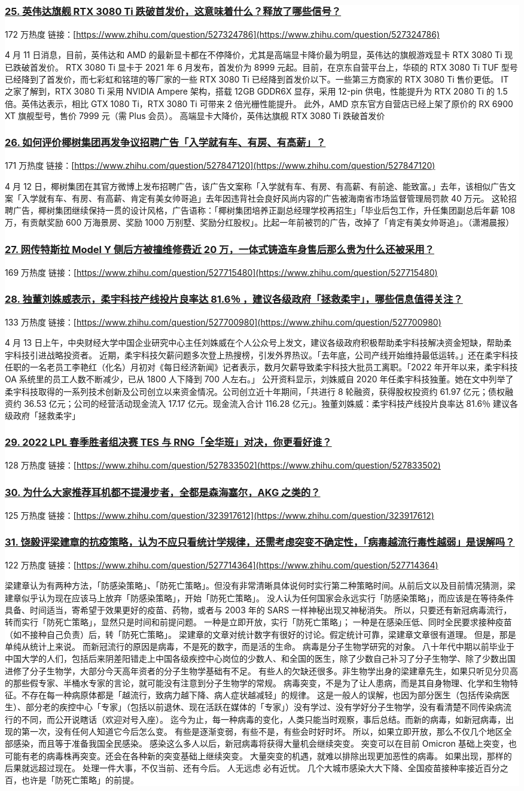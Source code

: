 ### [25. 英伟达旗舰 RTX 3080 Ti 跌破首发价，这意味着什么？释放了哪些信号？](https://www.zhihu.com/question/527324786)
172 万热度 链接：[https://www.zhihu.com/question/527324786](https://www.zhihu.com/question/527324786)

4 月 11 日消息，目前，英伟达和 AMD 的最新显卡都在不停降价，尤其是高端显卡降价最为明显，英伟达的旗舰游戏显卡 RTX 3080 Ti 现已跌破首发价。 RTX 3080 Ti 显卡于 2021 年 6 月发布，首发价为 8999 元起。目前，在京东自营平台上，华硕的 RTX 3080 Ti TUF 型号已经降到了首发价，而七彩虹和铭瑄的等厂家的一些 RTX 3080 Ti 已经降到首发价以下。一些第三方商家的 RTX 3080 Ti 售价更低。 IT 之家了解到，RTX 3080 Ti 采用 NVIDIA Ampere 架构，搭载 12GB GDDR6X 显存，采用 12-pin 供电，性能提升为 RTX 2080 Ti 的 1.5 倍。英伟达表示，相比 GTX 1080 Ti，RTX 3080 Ti 可带来 2 倍光栅性能提升。 此外，AMD 京东官方自营店已经上架了原价的 RX 6900 XT 旗舰型号，售价 7999 元（需 Plus 会员）。 高端显卡大降价，英伟达旗舰 RTX 3080 Ti 跌破首发价

### [26. 如何评价椰树集团再发争议招聘广告「入学就有车、有房、有高薪」？](https://www.zhihu.com/question/527847120)
171 万热度 链接：[https://www.zhihu.com/question/527847120](https://www.zhihu.com/question/527847120)

4 月 12 日，椰树集团在其官方微博上发布招聘广告，该广告文案称「入学就有车、有房、有高薪、有前途、能致富。」去年，该相似广告文案「入学就有车、有房、有高薪、肯定有美女帅哥追」去年因违背社会良好风尚内容的广告被海南省市场监督管理局罚款 40 万元。 这轮招聘广告，椰树集团继续保持一贯的设计风格，广告语称：「椰树集团培养正副总经理学校再招生」「毕业后包工作，升任集团副总后年薪 108 万，有贡献奖励 600 万海景房、奖励 1000 万别墅、奖励分红股权」。比起一年前被罚的广告，改掉了「肯定有美女帅哥追」。（潇湘晨报）

### [27. 网传特斯拉 Model Y 侧后方被撞维修费近 20 万，一体式铸造车身售后那么贵为什么还被采用？](https://www.zhihu.com/question/527715480)
169 万热度 链接：[https://www.zhihu.com/question/527715480](https://www.zhihu.com/question/527715480)



### [28. 独董刘姝威表示，柔宇科技产线投片良率达 81.6％ ，建议各级政府「拯救柔宇」，哪些信息值得关注？](https://www.zhihu.com/question/527700980)
133 万热度 链接：[https://www.zhihu.com/question/527700980](https://www.zhihu.com/question/527700980)

4 月 13 日上午，中央财经大学中国企业研究中心主任刘姝威在个人公众号上发文，建议各级政府积极帮助柔宇科技解决资金短缺，帮助柔宇科技引进战略投资者。 近期，柔宇科技欠薪问题多次登上热搜榜，引发外界热议。「去年底，公司产线开始维持最低运转。」还在柔宇科技任职的一名老员工李艳红（化名）月初对《每日经济新闻》记者表示，数月欠薪导致柔宇科技大批员工离职。「2022 年开年以来，柔宇科技 OA 系统里的员工人数不断减少，已从 1800 人下降到 700 人左右。」 公开资料显示，刘姝威自 2020 年任柔宇科技独董。她在文中列举了柔宇科技取得的一系列技术创新及公司创立以来资金情况。公司创立近十年期间，「共进行 8 轮融资，获得股权投资约 61.97 亿元；债权融资约 36.53 亿元；公司的经营活动现金流入 17.17 亿元。现金流入合计 116.28 亿元」。独董刘姝威：柔宇科技产线投片良率达 81.6％ 建议各级政府「拯救柔宇」

### [29. 2022 LPL 春季胜者组决赛 TES 与 RNG「全华班」对决，你更看好谁？](https://www.zhihu.com/question/527833502)
128 万热度 链接：[https://www.zhihu.com/question/527833502](https://www.zhihu.com/question/527833502)



### [30. 为什么大家推荐耳机都不提漫步者，全都是森海塞尔，AKG 之类的？](https://www.zhihu.com/question/323917612)
125 万热度 链接：[https://www.zhihu.com/question/323917612](https://www.zhihu.com/question/323917612)



### [31. 饶毅评梁建章的抗疫策略，认为不应只看统计学规律，还需考虑突变不确定性，「病毒越流行毒性越弱」是误解吗？](https://www.zhihu.com/question/527714364)
122 万热度 链接：[https://www.zhihu.com/question/527714364](https://www.zhihu.com/question/527714364)

梁建章认为有两种方法，「防感染策略」、「防死亡策略」。但没有非常清晰具体说何时实行第二种策略时间。从前后文以及目前情况猜测，梁建章似乎认为现在应该马上放弃「防感染策略」，开始「防死亡策略」。 没人认为任何国家会永远实行「防感染策略」，而应该是在等待条件具备、时间适当，寄希望于效果更好的疫苗、药物，或者与 2003 年的 SARS 一样神秘出现又神秘消失。 所以，只要还有新冠病毒流行，转而实行「防死亡策略」，显然只是时间和前提问题。 一种是立即开放，实行「防死亡策略」； 一种是在感染压低、同时全民要求接种疫苗（如不接种自己负责）后，转「防死亡策略」。 梁建章的文章对统计数字有很好的讨论。假定统计可靠，梁建章文章很有道理。 但是，那是单纯从统计上来说。 而新冠流行的原因是病毒，不是死的数字，而是活的生命。 病毒是分子生物学研究的对象。 八十年代中期以前毕业于中国大学的人们，包括后来阴差阳错走上中国各级疾控中心岗位的少数人、和全国的医生，除了少数自己补习了分子生物学、除了少数出国进修了分子生物学，大部分今天高年资者的分子生物学基础有不足。 有些人的欠缺还很多。非生物学出身的梁建章先生，如果只听见分贝高的那些假专家、半桶水专家的言论，就可能没有注意到分子生物学的常规。 病毒突变，不是为了让人患病，而是其自身物理、化学和生物特征。不存在每一种病原体都是「越流行，致病力越下降、病人症状越减轻」的规律。 这是一般人的误解，也因为部分医生（包括传染病医生）、部分老的疾控中心「专家」（包括以前退休、现在活跃在媒体的「专家」）没有学过、没有学好分子生物学，没有看清楚不同传染病流行的不同，而公开说瞎话（欢迎对号入座）。 迄今为止，每一种病毒的变化，人类只能当时观察，事后总结。而新的病毒，如新冠病毒，出现的第一次，没有任何人知道它今后怎么变。 有些是逐渐变弱，有些不是，有些会时好时坏。 所以，如果立即开放，那么不仅几个地区全部感染，而且等于准备我国全民感染。 感染这么多人以后，新冠病毒将获得大量机会继续突变。 突变可以在目前 Omicron 基础上突变，也可能有老的病毒株再突变。还会在各种新的突变基础上继续突变。 大量突变的机遇，就难以排除出现更加恶性的病毒。 如果出现，那样的后果就远超过现在。 处理一件大事，不仅当前、还有今后。 人无远虑 必有近忧。 几个大城市感染大大下降、全国疫苗接种率接近百分之百，也许是「防死亡策略」的前提。
